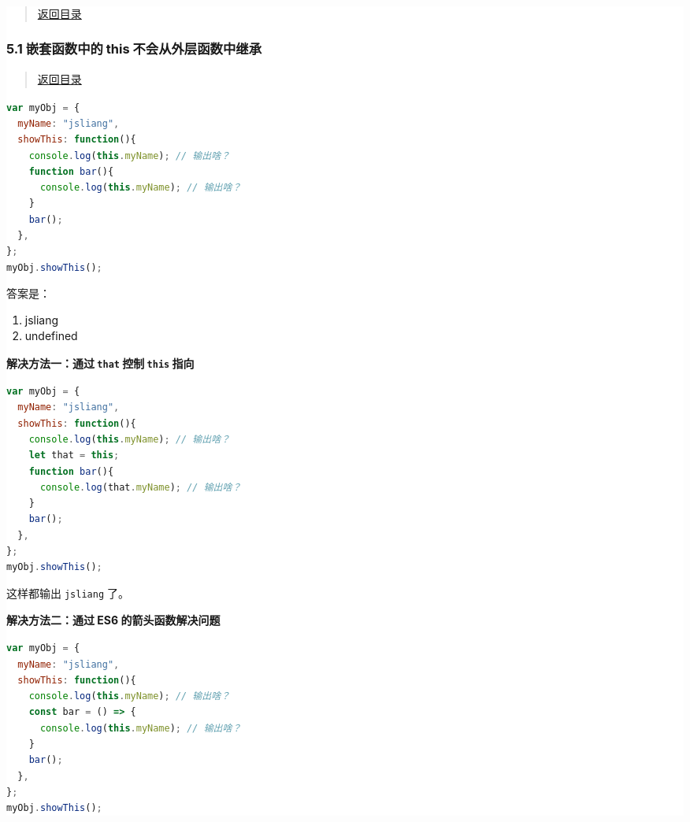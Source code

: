 > [返回目录](#one)

### <a id="five-one"></a>5.1 嵌套函数中的 this 不会从外层函数中继承

> [返回目录](#one)

```js
var myObj = {
  myName: "jsliang", 
  showThis: function(){
    console.log(this.myName); // 输出啥？
    function bar(){
      console.log(this.myName); // 输出啥？
    }
    bar();
  },
};
myObj.showThis();
```

答案是：

1. jsliang
2. undefined

**解决方法一：通过 `that` 控制 `this` 指向**

```js
var myObj = {
  myName: "jsliang", 
  showThis: function(){
    console.log(this.myName); // 输出啥？
    let that = this;
    function bar(){
      console.log(that.myName); // 输出啥？
    }
    bar();
  },
};
myObj.showThis();
```

这样都输出 `jsliang` 了。

**解决方法二：通过 ES6 的箭头函数解决问题**

```js
var myObj = {
  myName: "jsliang", 
  showThis: function(){
    console.log(this.myName); // 输出啥？
    const bar = () => {
      console.log(this.myName); // 输出啥？
    }
    bar();
  },
};
myObj.showThis();
```
